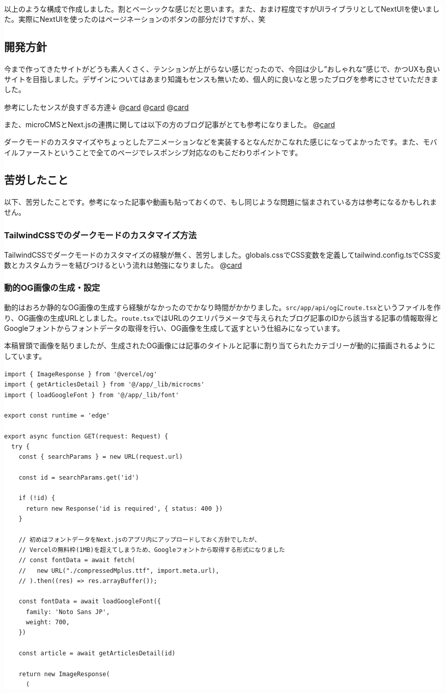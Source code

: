 以上のような構成で作成しました。割とベーシックな感じだと思います。また、おまけ程度ですがUIライブラリとしてNextUIを使いました。実際にNextUIを使ったのはページネーションのボタンの部分だけですが、、笑
  
## 開発方針
今まで作ってきたサイトがどうも素人くさく、テンションが上がらない感じだったので、今回は少し”おしゃれな”感じで、かつUXも良いサイトを目指しました。デザインについてはあまり知識もセンスも無いため、個人的に良いなと思ったブログを参考にさせていただきました。

参考にしたセンスが良すぎる方達↓
@[card](https://azukiazusa.dev/)
@[card](https://catnose.me/)
@[card](https://blog.yajihum.dev/)

また、microCMSとNext.jsの連携に関しては以下の方のブログ記事がとても参考になりました。
@[card](https://sendo-blog.com/article/nextjs-microcms-blog)

ダークモードのカスタマイズやちょっとしたアニメーションなどを実装するとなんだかこなれた感じになってよかったです。また、モバイルファーストということで全てのページでレスポンシブ対応なのもこだわりポイントです。

## 苦労したこと
以下、苦労したことです。参考になった記事や動画も貼っておくので、もし同じような問題に悩まされている方は参考になるかもしれません。

### TailwindCSSでのダークモードのカスタマイズ方法
TailwindCSSでダークモードのカスタマイズの経験が無く、苦労しました。globals.cssでCSS変数を定義してtailwind.config.tsでCSS変数とカスタムカラーを結びつけるという流れは勉強になりました。
  @[card](https://zenn.dev/deer/articles/d3b104ac97711d)

### 動的OG画像の生成・設定
動的はおろか静的なOG画像の生成すら経験がなかったのでかなり時間がかかりました。`src/app/api/og`に`route.tsx`というファイルを作り、OG画像の生成URLとしました。`route.tsx`ではURLのクエリパラメータで与えられたブログ記事のIDから該当する記事の情報取得とGoogleフォントからフォントデータの取得を行い、OG画像を生成して返すという仕組みになっています。

本稿冒頭で画像を貼りましたが、生成されたOG画像には記事のタイトルと記事に割り当てられたカテゴリーが動的に描画されるようにしています。

```ts:route.tsx
import { ImageResponse } from '@vercel/og'
import { getArticlesDetail } from '@/app/_lib/microcms'
import { loadGoogleFont } from '@/app/_lib/font'

export const runtime = 'edge'

export async function GET(request: Request) {
  try {
    const { searchParams } = new URL(request.url)

    const id = searchParams.get('id')

    if (!id) {
      return new Response('id is required', { status: 400 })
    }

    // 初めはフォントデータをNext.jsのアプリ内にアップロードしておく方針でしたが、
    // Vercelの無料枠(1MB)を超えてしまうため、Googleフォントから取得する形式になりました
    // const fontData = await fetch(
    //   new URL("./compressedMplus.ttf", import.meta.url),
    // ).then((res) => res.arrayBuffer());

    const fontData = await loadGoogleFont({
      family: 'Noto Sans JP',
      weight: 700,
    })

    const article = await getArticlesDetail(id)

    return new ImageResponse(
      (
```